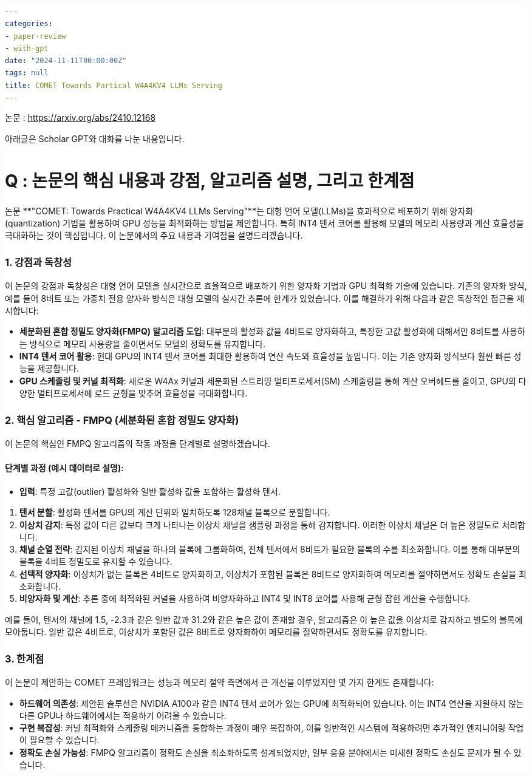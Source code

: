 ```yaml
---
categories:
- paper-review
- with-gpt
date: "2024-11-11T00:00:00Z"
tags: null
title: COMET Towards Partical W4A4KV4 LLMs Serving
---
```



논문 : https://arxiv.org/abs/2410.12168


아래글은 Scholar GPT와 대화를 나눈 내용입니다.

# Q : 논문의 핵심 내용과 강점, 알고리즘 설명, 그리고 한계점

 

논문 **"COMET: Towards Practical W4A4KV4 LLMs Serving"**는 대형 언어 모델(LLMs)을 효과적으로 배포하기 위해 양자화(quantization) 기법을 활용하여 GPU 성능을 최적화하는 방법을 제안합니다. 특히 INT4 텐서 코어를 활용해 모델의 메모리 사용량과 계산 효율성을 극대화하는 것이 핵심입니다. 이 논문에서의 주요 내용과 기여점을 설명드리겠습니다.

### 1. 강점과 독창성
이 논문의 강점과 독창성은 대형 언어 모델을 실시간으로 효율적으로 배포하기 위한 양자화 기법과 GPU 최적화 기술에 있습니다. 기존의 양자화 방식, 예를 들어 8비트 또는 가중치 전용 양자화 방식은 대형 모델의 실시간 추론에 한계가 있었습니다. 이를 해결하기 위해 다음과 같은 독창적인 접근을 제시합니다:
- **세분화된 혼합 정밀도 양자화(FMPQ) 알고리즘 도입**: 대부분의 활성화 값을 4비트로 양자화하고, 특정한 고값 활성화에 대해서만 8비트를 사용하는 방식으로 메모리 사용량을 줄이면서도 모델의 정확도를 유지합니다.
- **INT4 텐서 코어 활용**: 현대 GPU의 INT4 텐서 코어를 최대한 활용하여 연산 속도와 효율성을 높입니다. 이는 기존 양자화 방식보다 훨씬 빠른 성능을 제공합니다.
- **GPU 스케줄링 및 커널 최적화**: 새로운 W4Ax 커널과 세분화된 스트리밍 멀티프로세서(SM) 스케줄링을 통해 계산 오버헤드를 줄이고, GPU의 다양한 멀티프로세서에 로드 균형을 맞추어 효율성을 극대화합니다.

### 2. 핵심 알고리즘 - FMPQ (세분화된 혼합 정밀도 양자화)
이 논문의 핵심인 FMPQ 알고리즘의 작동 과정을 단계별로 설명하겠습니다.

#### 단계별 과정 (예시 데이터로 설명):
- **입력**: 특정 고값(outlier) 활성화와 일반 활성화 값을 포함하는 활성화 텐서.
1. **텐서 분할**: 활성화 텐서를 GPU의 계산 단위와 일치하도록 128채널 블록으로 분할합니다.
2. **이상치 감지**: 특정 값이 다른 값보다 크게 나타나는 이상치 채널을 샘플링 과정을 통해 감지합니다. 이러한 이상치 채널은 더 높은 정밀도로 처리합니다.
3. **채널 순열 전략**: 감지된 이상치 채널을 하나의 블록에 그룹화하여, 전체 텐서에서 8비트가 필요한 블록의 수를 최소화합니다. 이를 통해 대부분의 블록을 4비트 정밀도로 유지할 수 있습니다.
4. **선택적 양자화**: 이상치가 없는 블록은 4비트로 양자화하고, 이상치가 포함된 블록은 8비트로 양자화하여 메모리를 절약하면서도 정확도 손실을 최소화합니다.
5. **비양자화 및 계산**: 추론 중에 최적화된 커널을 사용하여 비양자화하고 INT4 및 INT8 코어를 사용해 균형 잡힌 계산을 수행합니다.

예를 들어, 텐서의 채널에 1.5, -2.3과 같은 일반 값과 31.2와 같은 높은 값이 존재할 경우, 알고리즘은 이 높은 값을 이상치로 감지하고 별도의 블록에 모아둡니다. 일반 값은 4비트로, 이상치가 포함된 값은 8비트로 양자화하여 메모리를 절약하면서도 정확도를 유지합니다.

### 3. 한계점
이 논문이 제안하는 COMET 프레임워크는 성능과 메모리 절약 측면에서 큰 개선을 이루었지만 몇 가지 한계도 존재합니다:
- **하드웨어 의존성**: 제안된 솔루션은 NVIDIA A100과 같은 INT4 텐서 코어가 있는 GPU에 최적화되어 있습니다. 이는 INT4 연산을 지원하지 않는 다른 GPU나 하드웨어에서는 적용하기 어려울 수 있습니다.
- **구현 복잡성**: 커널 최적화와 스케줄링 메커니즘을 통합하는 과정이 매우 복잡하여, 이를 일반적인 시스템에 적용하려면 추가적인 엔지니어링 작업이 필요할 수 있습니다.
- **정확도 손실 가능성**: FMPQ 알고리즘이 정확도 손실을 최소화하도록 설계되었지만, 일부 응용 분야에서는 미세한 정확도 손실도 문제가 될 수 있습니다.
